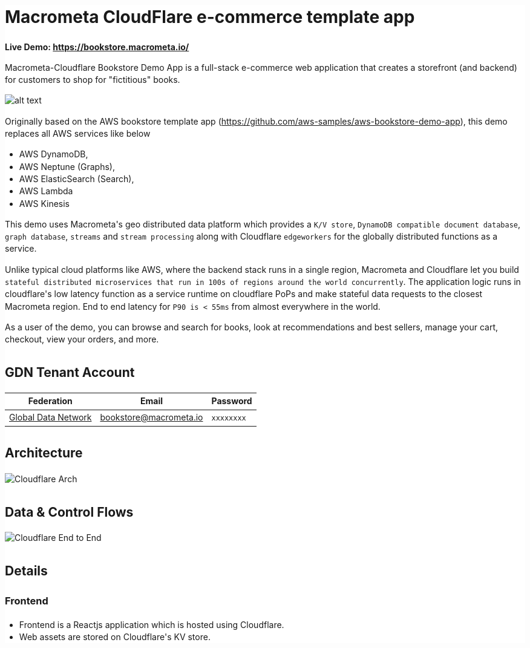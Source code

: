 # Macrometa CloudFlare e-commerce template app

**Live Demo: https://bookstore.macrometa.io/**

Macrometa-Cloudflare Bookstore Demo App is a full-stack e-commerce web application that creates a storefront (and backend) for customers to shop for "fictitious" books.

![alt text](./screenshot.png)

Originally based on the AWS bookstore template app (https://github.com/aws-samples/aws-bookstore-demo-app), this demo replaces all AWS services like below

- AWS DynamoDB,
- AWS Neptune (Graphs),
- AWS ElasticSearch (Search),
- AWS Lambda
- AWS Kinesis

This demo uses Macrometa's geo distributed data platform which provides a `K/V store`, `DynamoDB compatible document database`, `graph database`, `streams` and `stream processing` along with Cloudflare `edgeworkers` for the globally distributed functions as a service.

Unlike typical cloud platforms like AWS, where the backend stack runs in a single region, Macrometa and Cloudflare let you build `stateful distributed microservices that run in 100s of regions around the world concurrently`. The application logic runs in cloudflare's low latency function as a service runtime on cloudflare PoPs and make stateful data requests to the closest Macrometa region. End to end latency for `P90 is < 55ms` from almost everywhere in the world.

As a user of the demo, you can browse and search for books, look at recommendations and best sellers, manage your cart, checkout, view your orders, and more.

## GDN Tenant Account

| **Federation**                                        | **Email**              | **Password** |
| ----------------------------------------------------- | ---------------------- | ------------- |
| [Global Data Network](https://gdn.paas.macrometa.io/) | bookstore@macrometa.io | `xxxxxxxx`    |

## Architecture

![Cloudflare Arch](./cloudflare_summary_diagram.png)

## Data & Control Flows

![Cloudflare End to End](./cloudflare_end_to_end.png)

## Details

### Frontend

- Frontend is a Reactjs application which is hosted using Cloudflare.
- Web assets are stored on Cloudflare's KV store.
